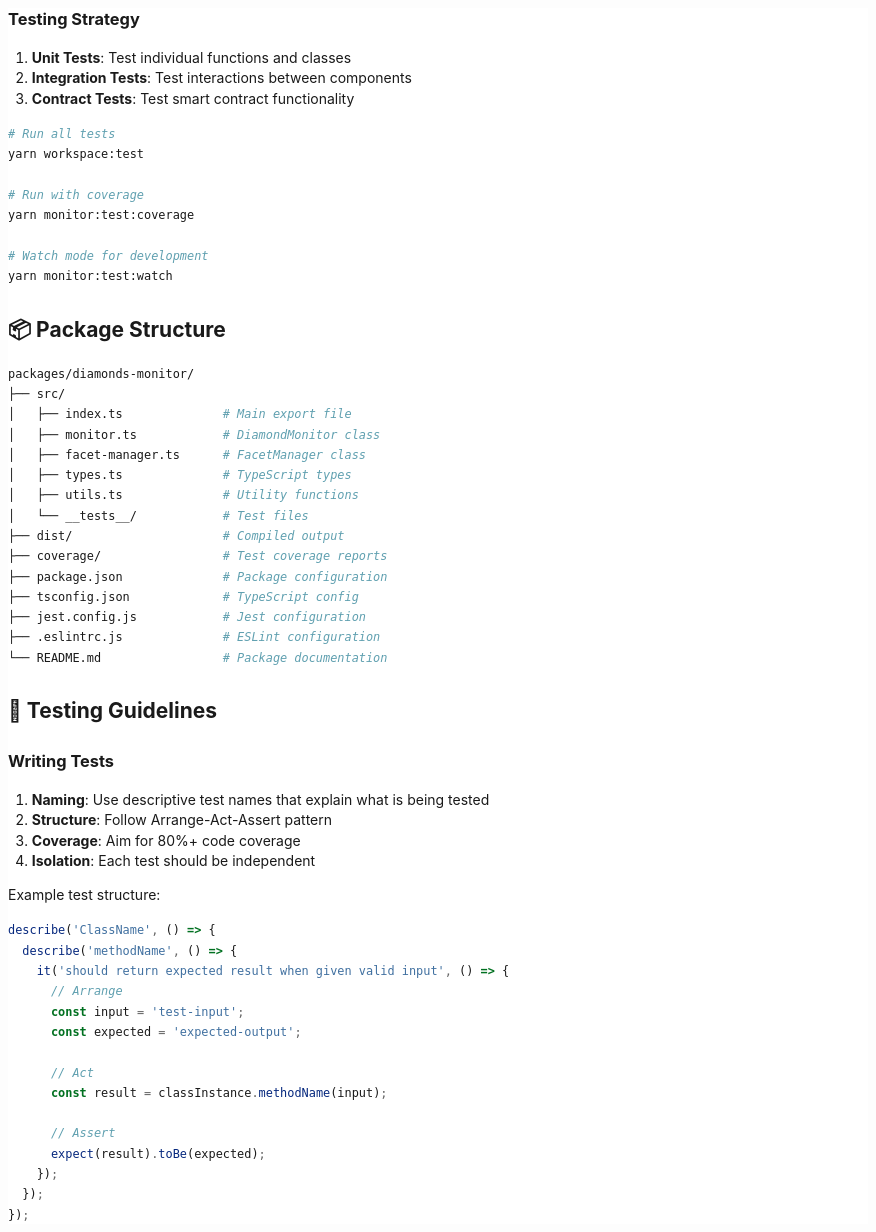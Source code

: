 ### Testing Strategy

1. **Unit Tests**: Test individual functions and classes
2. **Integration Tests**: Test interactions between components
3. **Contract Tests**: Test smart contract functionality

```bash
# Run all tests
yarn workspace:test

# Run with coverage
yarn monitor:test:coverage

# Watch mode for development
yarn monitor:test:watch
```

## 📦 Package Structure

```bash
packages/diamonds-monitor/
├── src/
│   ├── index.ts              # Main export file
│   ├── monitor.ts            # DiamondMonitor class
│   ├── facet-manager.ts      # FacetManager class
│   ├── types.ts              # TypeScript types
│   ├── utils.ts              # Utility functions
│   └── __tests__/            # Test files
├── dist/                     # Compiled output
├── coverage/                 # Test coverage reports
├── package.json              # Package configuration
├── tsconfig.json             # TypeScript config
├── jest.config.js            # Jest configuration
├── .eslintrc.js              # ESLint configuration
└── README.md                 # Package documentation
```

## 🧪 Testing Guidelines

### Writing Tests

1. **Naming**: Use descriptive test names that explain what is being tested
2. **Structure**: Follow Arrange-Act-Assert pattern
3. **Coverage**: Aim for 80%+ code coverage
4. **Isolation**: Each test should be independent

Example test structure:

```typescript
describe('ClassName', () => {
  describe('methodName', () => {
    it('should return expected result when given valid input', () => {
      // Arrange
      const input = 'test-input';
      const expected = 'expected-output';

      // Act
      const result = classInstance.methodName(input);

      // Assert
      expect(result).toBe(expected);
    });
  });
});
```
